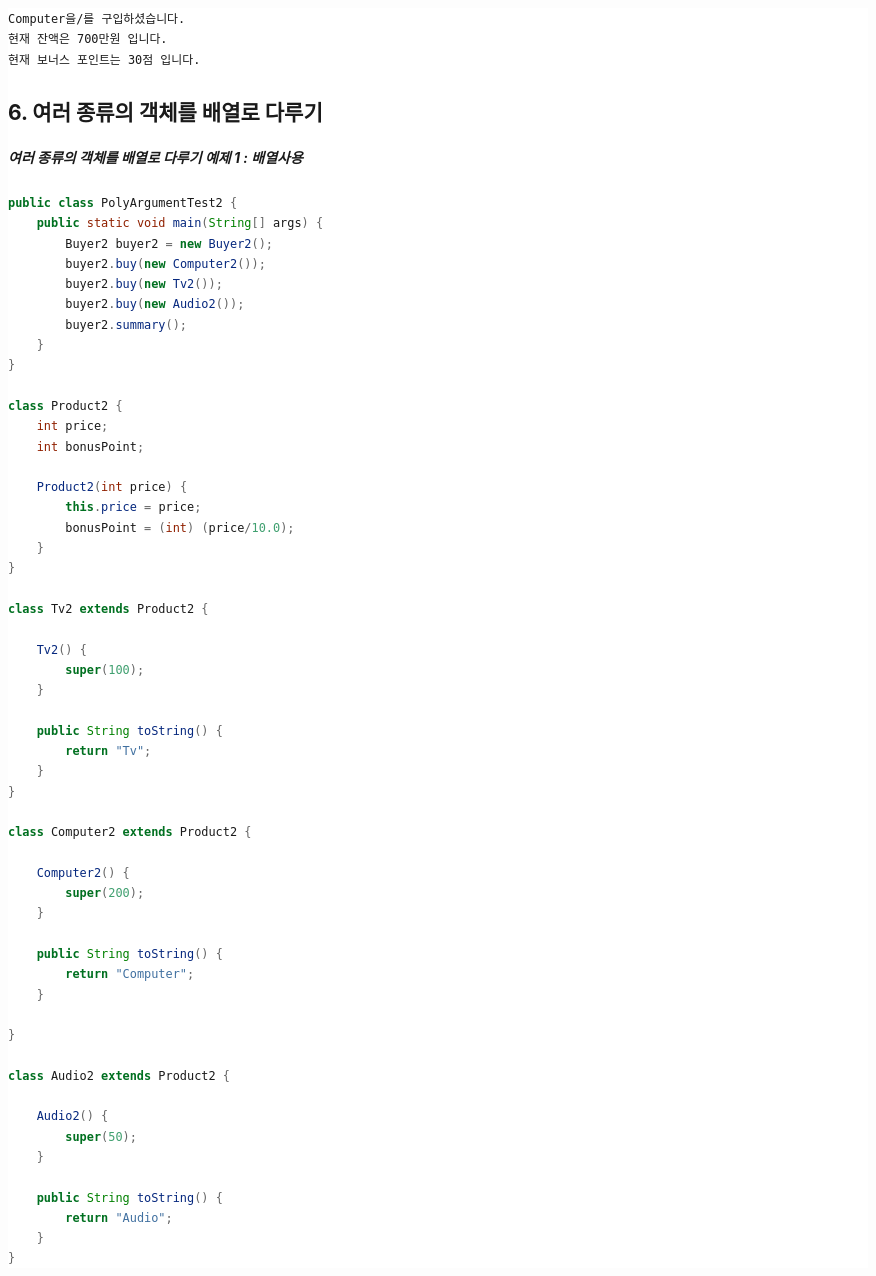 ```
Computer을/를 구입하셨습니다.
현재 잔액은 700만원 입니다.
현재 보너스 포인트는 30점 입니다.
```

## 6. 여러 종류의 객체를 배열로 다루기

##### 여러 종류의 객체를 배열로 다루기 예제 1 : 배열사용
```java
public class PolyArgumentTest2 {
    public static void main(String[] args) {
        Buyer2 buyer2 = new Buyer2();
        buyer2.buy(new Computer2());
        buyer2.buy(new Tv2());
        buyer2.buy(new Audio2());
        buyer2.summary();
    }
}

class Product2 {
    int price;
    int bonusPoint;

    Product2(int price) {
        this.price = price;
        bonusPoint = (int) (price/10.0);
    }
}

class Tv2 extends Product2 {

    Tv2() {
        super(100);
    }

    public String toString() {
        return "Tv";
    }
}

class Computer2 extends Product2 {

    Computer2() {
        super(200);
    }

    public String toString() {
        return "Computer";
    }

}

class Audio2 extends Product2 {

    Audio2() {
        super(50);
    }

    public String toString() {
        return "Audio";
    }
}

```